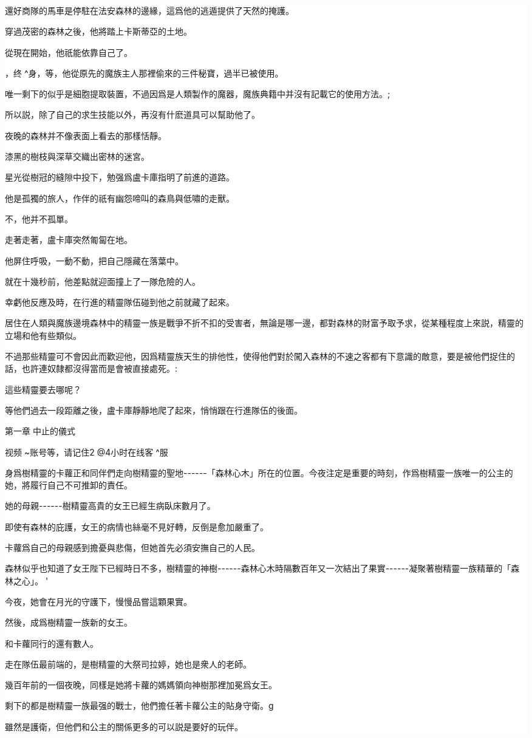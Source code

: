 還好商隊的馬車是停駐在法安森林的邊緣，這爲他的逃遁提供了天然的掩護。

穿過茂密的森林之後，他將踏上卡斯蒂亞的土地。

從現在開始，他祇能依靠自己了。

，终 ^身，等，他從原先的魔族主人那裡偷來的三件秘寶，過半已被使用。

唯一剩下的似乎是細胞提取裝置，不過因爲是人類製作的魔器，魔族典籍中并沒有記載它的使用方法。;

所以説，除了自己的求生技能以外，再沒有什麽道具可以幫助他了。

夜晚的森林并不像表面上看去的那樣恬靜。

漆黑的樹枝與深草交織出密林的迷宮。

星光從樹冠的縫隙中投下，勉强爲盧卡庫指明了前進的道路。

他是孤獨的旅人，作伴的祇有幽怨啼叫的森鳥與低嘯的走獸。

不，他并不孤單。

走著走著，盧卡庫突然匍匐在地。

他屏住呼吸，一動不動，把自己隱藏在落葉中。

就在十幾秒前，他差點就迎面撞上了一隊危險的人。

幸虧他反應及時，在行進的精靈隊伍碰到他之前就藏了起來。

居住在人類與魔族邊境森林中的精靈一族是戰爭不折不扣的受害者，無論是哪一邊，都對森林的財富予取予求，從某種程度上來説，精靈的立場和他有些類似。

不過那些精靈可不會因此而歡迎他，因爲精靈族天生的排他性，使得他們對於闖入森林的不速之客都有下意識的敵意，要是被他們捉住的話，也許連奴隸都沒得當而是會被直接處死。:

這些精靈要去哪呢？

等他們過去一段距離之後，盧卡庫靜靜地爬了起來，悄悄跟在行進隊伍的後面。

第一章 中止的儀式

 视频 ~账号等，请记住2 @4小时在线客 ^服

身爲樹精靈的卡蘿正和同伴們走向樹精靈的聖地------「森林心木」所在的位置。今夜注定是重要的時刻，作爲樹精靈一族唯一的公主的她，將履行自己不可推卸的責任。

她的母親------樹精靈高貴的女王已經生病臥床數月了。

即使有森林的庇護，女王的病情也絲毫不見好轉，反倒是愈加嚴重了。

卡蘿爲自己的母親感到擔憂與悲傷，但她首先必須安撫自己的人民。

森林似乎也知道了女王陛下已經時日不多，樹精靈的神樹------森林心木時隔數百年又一次結出了果實------凝聚著樹精靈一族精華的「森林之心」。 '

今夜，她會在月光的守護下，慢慢品嘗這顆果實。

然後，成爲樹精靈一族新的女王。

和卡蘿同行的還有數人。

走在隊伍最前端的，是樹精靈的大祭司拉婷，她也是衆人的老師。

幾百年前的一個夜晚，同樣是她將卡蘿的媽媽領向神樹那裡加冕爲女王。

剩下的都是樹精靈一族最强的戰士，他們擔任著卡蘿公主的貼身守衛。g

雖然是護衛，但他們和公主的關係更多的可以説是要好的玩伴。
